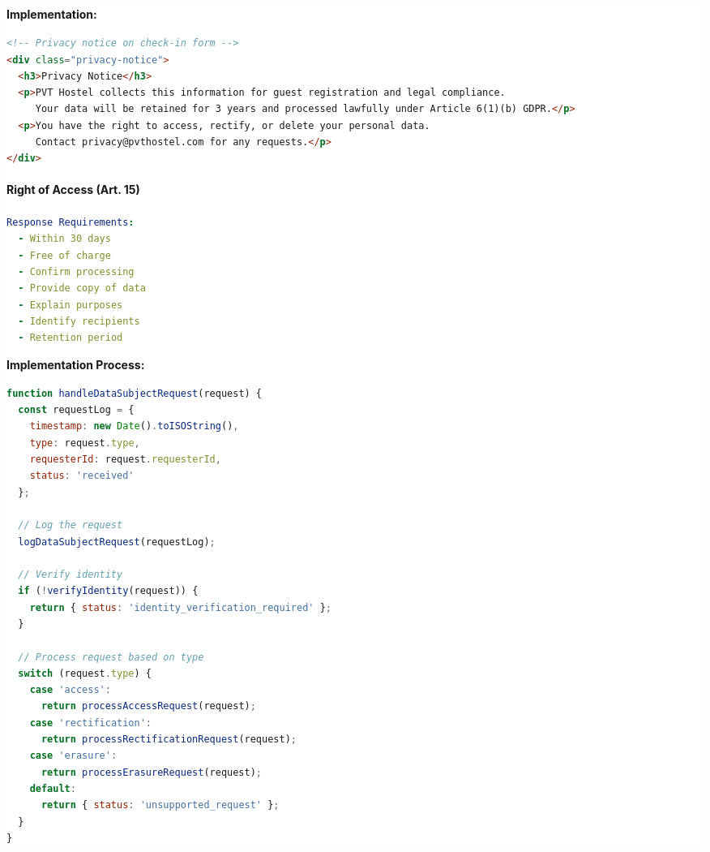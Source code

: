 **Implementation:**
```html
<!-- Privacy notice on check-in form -->
<div class="privacy-notice">
  <h3>Privacy Notice</h3>
  <p>PVT Hostel collects this information for guest registration and legal compliance. 
     Your data will be retained for 3 years and processed lawfully under Article 6(1)(b) GDPR.</p>
  <p>You have the right to access, rectify, or delete your personal data. 
     Contact privacy@pvthostel.com for any requests.</p>
</div>
```

#### Right of Access (Art. 15)
```yaml
Response Requirements:
  - Within 30 days
  - Free of charge
  - Confirm processing
  - Provide copy of data
  - Explain purposes
  - Identify recipients
  - Retention period
```

**Implementation Process:**
```javascript
function handleDataSubjectRequest(request) {
  const requestLog = {
    timestamp: new Date().toISOString(),
    type: request.type,
    requesterId: request.requesterId,
    status: 'received'
  };
  
  // Log the request
  logDataSubjectRequest(requestLog);
  
  // Verify identity
  if (!verifyIdentity(request)) {
    return { status: 'identity_verification_required' };
  }
  
  // Process request based on type
  switch (request.type) {
    case 'access':
      return processAccessRequest(request);
    case 'rectification':
      return processRectificationRequest(request);
    case 'erasure':
      return processErasureRequest(request);
    default:
      return { status: 'unsupported_request' };
  }
}
```
